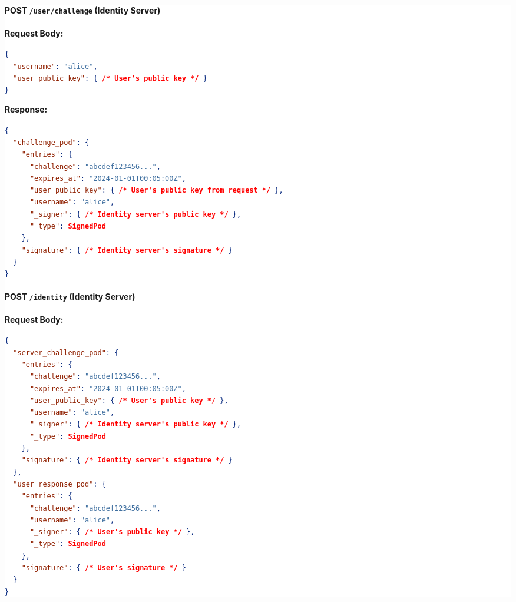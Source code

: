 #### POST `/user/challenge` (Identity Server)
**Request Body:**
```json
{
  "username": "alice",
  "user_public_key": { /* User's public key */ }
}
```

**Response:**
```json
{
  "challenge_pod": {
    "entries": {
      "challenge": "abcdef123456...",
      "expires_at": "2024-01-01T00:05:00Z",
      "user_public_key": { /* User's public key from request */ },
      "username": "alice",
      "_signer": { /* Identity server's public key */ },
      "_type": SignedPod
    },
    "signature": { /* Identity server's signature */ }
  }
}
```

#### POST `/identity` (Identity Server)
**Request Body:**
```json
{
  "server_challenge_pod": {
    "entries": {
      "challenge": "abcdef123456...",
      "expires_at": "2024-01-01T00:05:00Z",
      "user_public_key": { /* User's public key */ },
      "username": "alice",
      "_signer": { /* Identity server's public key */ },
      "_type": SignedPod
    },
    "signature": { /* Identity server's signature */ }
  },
  "user_response_pod": {
    "entries": {
      "challenge": "abcdef123456...",
      "username": "alice",
      "_signer": { /* User's public key */ },
      "_type": SignedPod
    },
    "signature": { /* User's signature */ }
  }
}
```
